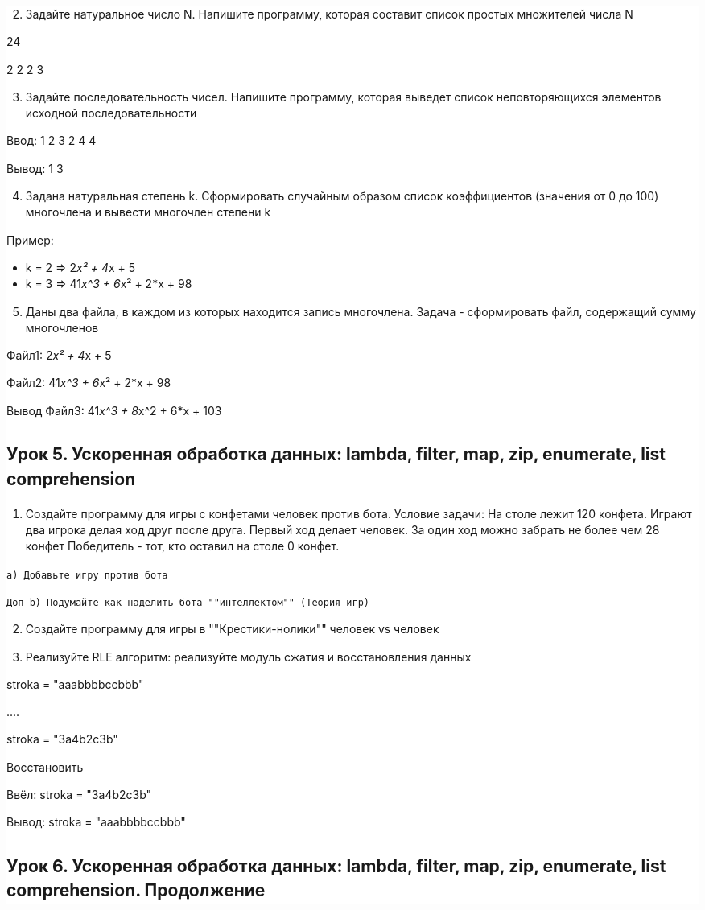   2. Задайте натуральное число N. Напишите программу, которая составит список простых множителей числа N

24

2 2 2 3

  3. Задайте последовательность чисел. Напишите программу, которая выведет список неповторяющихся элементов исходной последовательности

Ввод: 1 2 3 2 4 4

Вывод: 1 3

  4. Задана натуральная степень k. Сформировать случайным образом список коэффициентов (значения от 0 до 100) многочлена и вывести многочлен степени k

  Пример:

- k = 2  => 2*x² + 4*x + 5
- k = 3  => 41*x^3 + 6*x² + 2*x + 98

5. Даны два файла, в каждом из которых находится запись многочлена. Задача - сформировать файл, содержащий сумму многочленов

  Файл1: 2*x² + 4*x + 5

Файл2: 41*x^3 + 6*x² + 2*x + 98

Вывод Файл3: 41*x^3 + 8*x^2 + 6*x + 103



## Урок 5. Ускоренная обработка данных: lambda, filter, map, zip, enumerate, list comprehension
  
  1. Создайте программу для игры с конфетами человек против бота. Условие задачи: На столе лежит 120 конфета. Играют два игрока делая ход друг после друга. Первый ход делает человек. За один ход можно забрать не более чем 28 конфет Победитель - тот, кто оставил на столе 0 конфет. 

  `a) Добавьте игру против бота` 
  
  `Доп b) Подумайте как наделить бота ""интеллектом"" (Теория игр)`

  2. Создайте программу для игры в ""Крестики-нолики"" человек vs человек

  3. Реализуйте RLE алгоритм: реализуйте модуль сжатия и восстановления данных


stroka = "aaabbbbccbbb"

....

stroka = "3a4b2c3b"

Восстановить

Ввёл: stroka = "3a4b2c3b"

Вывод: stroka = "aaabbbbccbbb"


## Урок 6. Ускоренная обработка данных: lambda, filter, map, zip, enumerate, list comprehension. Продолжение
  